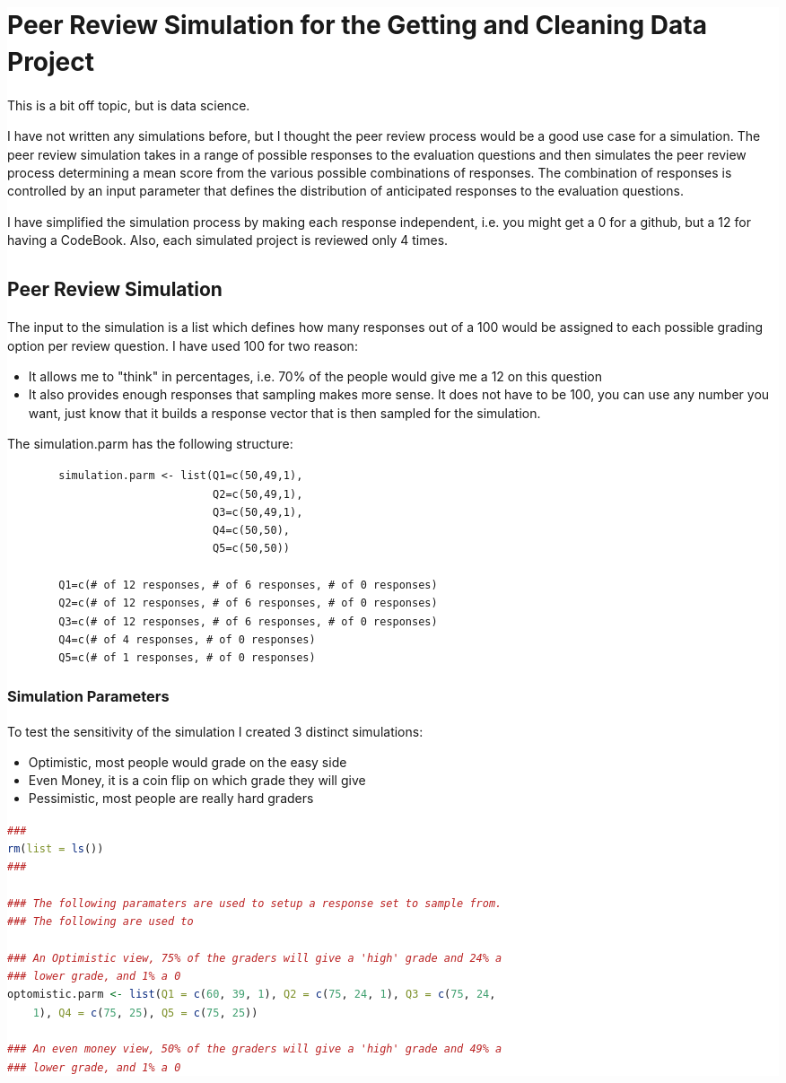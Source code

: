 Peer Review Simulation for the Getting and Cleaning Data Project
========================================================

This is a bit off topic, but is data science.

I have not written any simulations before, but I thought the peer review process would be a good use case for a simulation.  The peer review simulation
takes in a range of possible responses to the evaluation questions and then simulates the peer review process determining a mean
score from the various possible combinations of responses. The combination of responses is controlled by an input parameter that defines the distribution of anticipated responses to the evaluation questions.

I have simplified the simulation process by making each response
independent, i.e. you might get a 0 for a github, but a 12 for having a CodeBook.  Also, each simulated project
is reviewed only 4 times.  

## Peer Review Simulation

The input to the simulation is a list which defines how many responses out of a 100 would be assigned to each possible grading option per review question.  I have used 100 for two reason:
* It allows me to "think" in percentages, i.e. 70% of the people would give me a 12 on this question 
* It also provides enough responses that sampling makes more sense. 
It does not have to be 100, you can use any number you want, just know that it builds a response vector that is then 
sampled for the simulation. 

The simulation.parm has the following structure:
```
        simulation.parm <- list(Q1=c(50,49,1),  
                                Q2=c(50,49,1),  
                                Q3=c(50,49,1),  
                                Q4=c(50,50),  
                                Q5=c(50,50))  
                               
        Q1=c(# of 12 responses, # of 6 responses, # of 0 responses)  
        Q2=c(# of 12 responses, # of 6 responses, # of 0 responses)  
        Q3=c(# of 12 responses, # of 6 responses, # of 0 responses)  
        Q4=c(# of 4 responses, # of 0 responses)  
        Q5=c(# of 1 responses, # of 0 responses)  
```

### Simulation Parameters

To test the sensitivity of the simulation I created 3 distinct simulations:
- Optimistic, most people would grade on the easy side
- Even Money, it is a coin flip on which grade they will give
- Pessimistic, most people are really hard graders


```r
### 
rm(list = ls())
### 

### The following paramaters are used to setup a response set to sample from.
### The following are used to

### An Optimistic view, 75% of the graders will give a 'high' grade and 24% a
### lower grade, and 1% a 0
optomistic.parm <- list(Q1 = c(60, 39, 1), Q2 = c(75, 24, 1), Q3 = c(75, 24, 
    1), Q4 = c(75, 25), Q5 = c(75, 25))

### An even money view, 50% of the graders will give a 'high' grade and 49% a
### lower grade, and 1% a 0
```